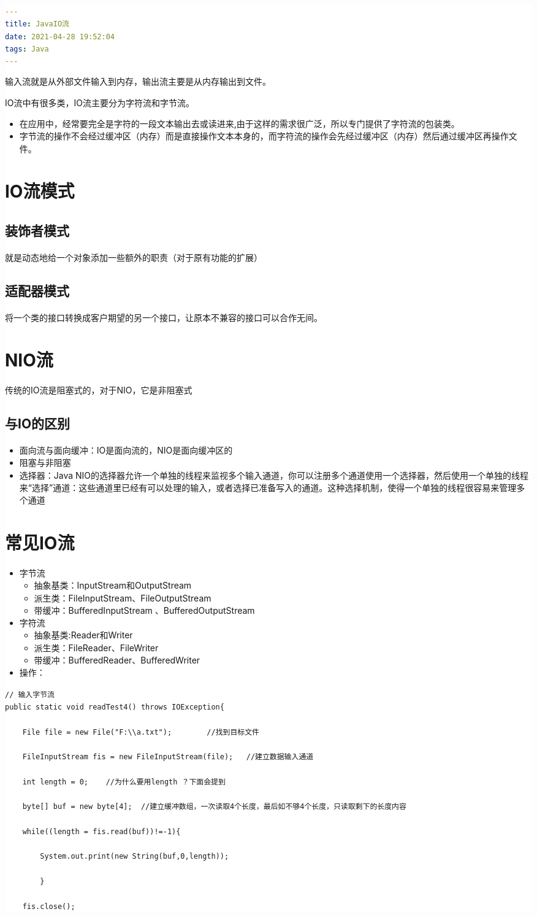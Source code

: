 ```yaml
---
title: JavaIO流
date: 2021-04-28 19:52:04
tags: Java
---
```

输入流就是从外部文件输入到内存，输出流主要是从内存输出到文件。

IO流中有很多类，IO流主要分为字符流和字节流。
- 在应用中，经常要完全是字符的一段文本输出去或读进来,由于这样的需求很广泛，所以专门提供了字符流的包装类。
- 字节流的操作不会经过缓冲区（内存）而是直接操作文本本身的，而字符流的操作会先经过缓冲区（内存）然后通过缓冲区再操作文件。

# IO流模式
## 装饰者模式
就是动态地给一个对象添加一些额外的职责（对于原有功能的扩展）

## 适配器模式
将一个类的接口转换成客户期望的另一个接口，让原本不兼容的接口可以合作无间。

# NIO流
传统的IO流是阻塞式的，对于NIO，它是非阻塞式
## 与IO的区别
- 面向流与面向缓冲：IO是面向流的，NIO是面向缓冲区的
- 阻塞与非阻塞
- 选择器：Java NIO的选择器允许一个单独的线程来监视多个输入通道，你可以注册多个通道使用一个选择器，然后使用一个单独的线程来“选择”通道：这些通道里已经有可以处理的输入，或者选择已准备写入的通道。这种选择机制，使得一个单独的线程很容易来管理多个通道

# 常见IO流
- 字节流
    - 抽象基类：InputStream和OutputStream
    - 派生类：FileInputStream、FileOutputStream
    - 带缓冲：BufferedInputStream 、BufferedOutputStream
- 字符流
    - 抽象基类:Reader和Writer
    - 派生类：FileReader、FileWriter
    - 带缓冲：BufferedReader、BufferedWriter
- 操作：
```
// 输入字节流
public static void readTest4() throws IOException{          

    File file = new File("F:\\a.txt");        //找到目标文件

    FileInputStream fis = new FileInputStream(file);   //建立数据输入通道

    int length = 0;    //为什么要用length ？下面会提到

    byte[] buf = new byte[4];  //建立缓冲数组，一次读取4个长度，最后如不够4个长度，只读取剩下的长度内容

    while((length = fis.read(buf))!=-1){

        System.out.print(new String(buf,0,length));

        }

    fis.close();

```